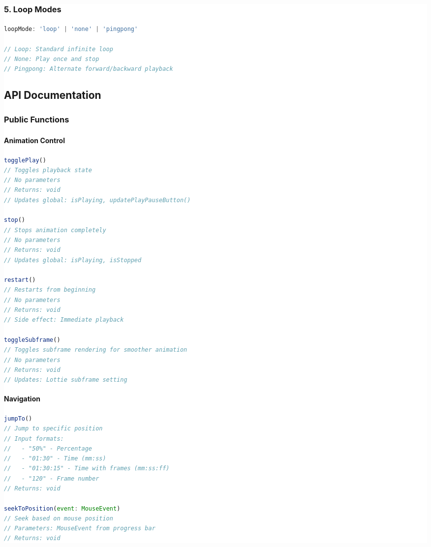 ### 5. Loop Modes

```javascript
loopMode: 'loop' | 'none' | 'pingpong'

// Loop: Standard infinite loop
// None: Play once and stop
// Pingpong: Alternate forward/backward playback
```

## API Documentation

### Public Functions

#### Animation Control

```javascript
togglePlay()
// Toggles playback state
// No parameters
// Returns: void
// Updates global: isPlaying, updatePlayPauseButton()

stop()
// Stops animation completely
// No parameters
// Returns: void
// Updates global: isPlaying, isStopped

restart()
// Restarts from beginning
// No parameters
// Returns: void
// Side effect: Immediate playback

toggleSubframe()
// Toggles subframe rendering for smoother animation
// No parameters
// Returns: void
// Updates: Lottie subframe setting
```

#### Navigation

```javascript
jumpTo()
// Jump to specific position
// Input formats:
//   - "50%" - Percentage
//   - "01:30" - Time (mm:ss)
//   - "01:30:15" - Time with frames (mm:ss:ff)
//   - "120" - Frame number
// Returns: void

seekToPosition(event: MouseEvent)
// Seek based on mouse position
// Parameters: MouseEvent from progress bar
// Returns: void
```

